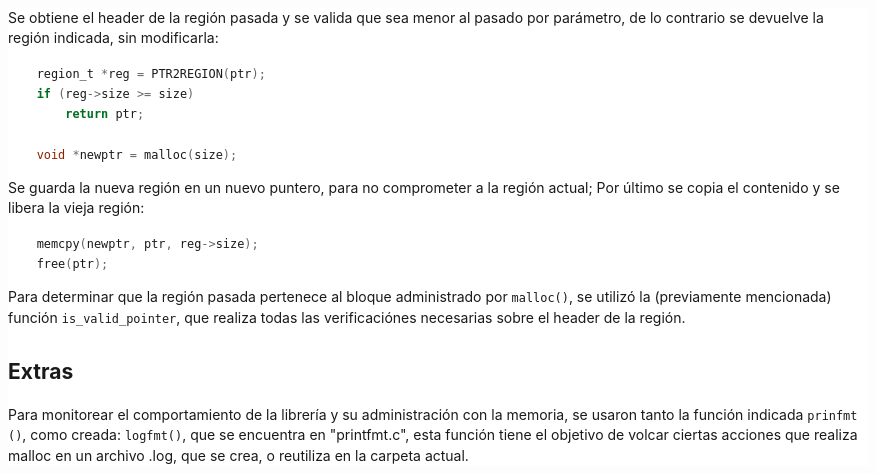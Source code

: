 Se obtiene el header de la región pasada y se valida que sea menor al pasado por parámetro, de lo contrario
se devuelve la región indicada, sin modificarla:

```c
    region_t *reg = PTR2REGION(ptr);
    if (reg->size >= size)
	    return ptr;

    void *newptr = malloc(size);  
```
Se guarda la nueva región en un nuevo puntero, para no comprometer a la región actual;
Por último se copia el contenido y se libera la vieja región:

```c
    memcpy(newptr, ptr, reg->size);
    free(ptr);
```

Para determinar que la región pasada pertenece al bloque administrado por ```malloc()```,
se utilizó la (previamente mencionada) función ```is_valid_pointer```, que realiza todas las
verificaciónes necesarias sobre el header de la región.

## Extras

Para monitorear el comportamiento de la librería y su administración con la memoria, se usaron tanto
la función indicada ```prinfmt()```, como creada: ```logfmt()```, que se encuentra en "printfmt.c", 
esta función tiene el objetivo de volcar ciertas acciones que realiza malloc en un archivo .log, que se
crea, o reutiliza en la carpeta actual.






